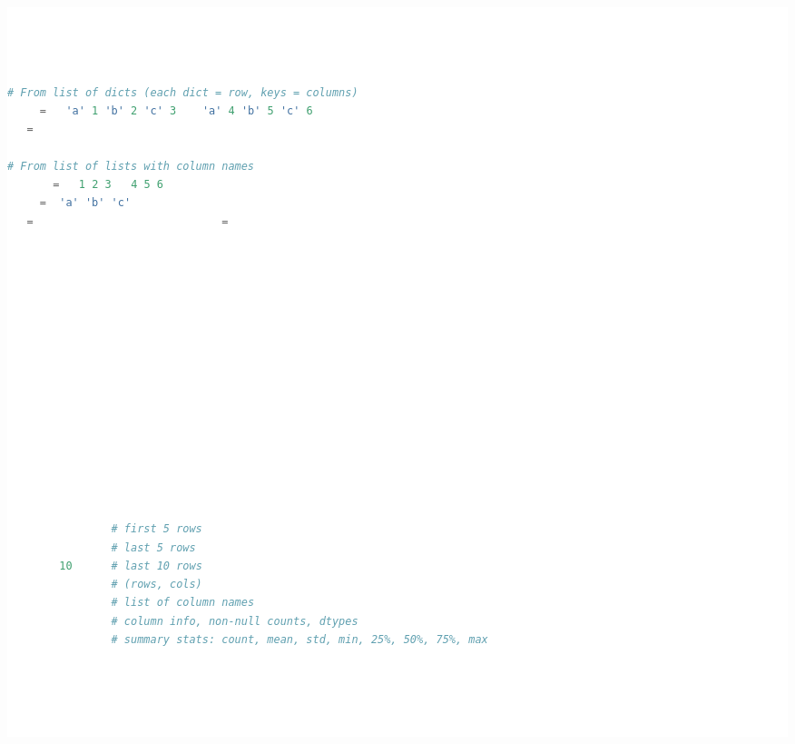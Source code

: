 </span>

## <span style="color:white">0. Creating DataFrames Manually</span>

<span style="color:white">
Build small DataFrames directly inside code using lists or dictionaries.

```python
# From list of dicts (each dict = row, keys = columns)
data = [{'a':1,'b':2,'c':3}, {'a':4,'b':5,'c':6}]
df = pd.DataFrame(data)

# From list of lists with column names
values = [[1,2,3],[4,5,6]]
cols = ['a','b','c']
df = pd.DataFrame(values, columns=cols)
```
To execute this we need to import pandas as pd, which is explained in next section
</span>

## <span style="color:white">**1. Importing Data**</span>

<span style="color:white">
Load datasets into pandas (e.g., read_csv) so you can analyze them.

```
import pandas as pd         #Importing pandas

df = pd.read_csv("D:/DataScience/_pandasbasics/data/abalone.csv")  # reading external data
```
</span> 

## <span style="color:white">2. Peek at Data</span>

<span style="color:white">
Quickly inspect structure, first/last rows, column info, and summary statistics.

```python
df.head()       # first 5 rows
df.tail()       # last 5 rows
df.tail(10)     # last 10 rows
df.shape        # (rows, cols)
df.columns      # list of column names
df.info()       # column info, non-null counts, dtypes
df.describe()   # summary stats: count, mean, std, min, 25%, 50%, 75%, max
```
</span>

## <span style="color:white">3. Accessing Data</span>
<span style="color:white">
Select single/multiple columns or rows using labels (df['col'], df.loc) or positions (df.iloc).
